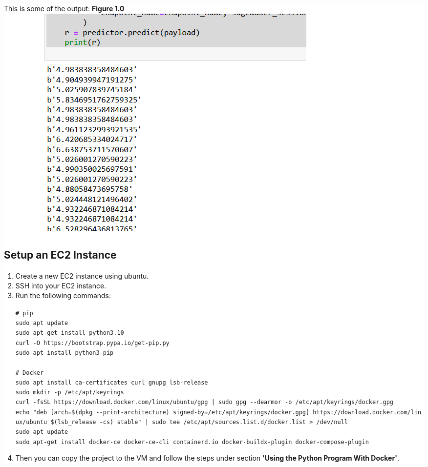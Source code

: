 This is some of the output:
__Figure 1.0__
![Alt text](img/figure_10.png)

## Setup an EC2 Instance
1. Create a new EC2 instance using ubuntu.
2. SSH into your EC2 instance.
3. Run the following commands:
   ```
   # pip
   sudo apt update
   sudo apt-get install python3.10
   curl -O https://bootstrap.pypa.io/get-pip.py
   sudo apt install python3-pip
   
   # Docker
   sudo apt install ca-certificates curl gnupg lsb-release
   sudo mkdir -p /etc/apt/keyrings
   curl -fsSL https://download.docker.com/linux/ubuntu/gpg | sudo gpg --dearmor -o /etc/apt/keyrings/docker.gpg
   echo "deb [arch=$(dpkg --print-architecture) signed-by=/etc/apt/keyrings/docker.gpg] https://download.docker.com/linux/ubuntu $(lsb_release -cs) stable" | sudo tee /etc/apt/sources.list.d/docker.list > /dev/null
   sudo apt update
   sudo apt-get install docker-ce docker-ce-cli containerd.io docker-buildx-plugin docker-compose-plugin
   ```
4. Then you can copy the project to the VM and follow the steps under section **'Using the Python Program With Docker'**.
